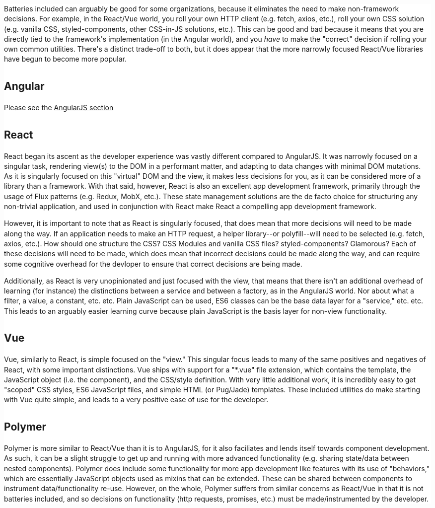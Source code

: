 Batteries included can arguably be good for some organizations, because it eliminates the need to make non-framework decisions. For example, in the React/Vue world, you roll your own HTTP client (e.g. fetch, axios, etc.), roll your own CSS solution (e.g. vanilla CSS, styled-components, other CSS-in-JS solutions, etc.). This can be good and bad because it means that you are directly tied to the framework's implementation (in the Angular world), and you _have_ to make the "correct" decision if rolling your own common utilities. There's a distinct trade-off to both, but it does appear that the more narrowly focused React/Vue libraries have begun to become more popular.

## Angular

Please see the [AngularJS section](#angularjs-10)

## React

React began its ascent as the developer experience was vastly different compared to AngularJS. It was narrowly focused on a singular task, rendering view(s) to the DOM in a performant matter, and adapting to data changes with minimal DOM mutations. As it is singularly focused on this "virtual" DOM and the view, it makes less decisions for you, as it can be considered more of a library than a framework. With that said, however, React is also an excellent app development framework, primarily through the usage of Flux patterns (e.g. Redux, MobX, etc.). These state management solutions are the de facto choice for structuring any non-trivial application, and used in conjunction with React make React a compelling app development framework.

However, it is important to note that as React is singularly focused, that does mean that more decisions will need to be made along the way. If an application needs to make an HTTP request, a helper library--or polyfill--will need to be selected (e.g. fetch, axios, etc.). How should one structure the CSS? CSS Modules and vanilla CSS files? styled-components? Glamorous? Each of these decisions will need to be made, which does mean that incorrect decisions could be made along the way, and can require some cognitive overhead for the devloper to ensure that correct decisions are being made.

Additionally, as React is very unopinionated and just focused with the view, that means that there isn't an additional overhead of learning (for instance) the distinctions between a service and between a factory, as in the AngularJS world. Nor about what a filter, a value, a constant, etc. etc. Plain JavaScript can be used, ES6 classes can be the base data layer for a "service," etc. etc. This leads to an arguably easier learning curve because plain JavaScript is the basis layer for non-view functionality.

## Vue

Vue, similarly to React, is simple focused on the "view." This singular focus leads to many of the same positives and negatives of React, with some important distinctions. Vue ships with support for a "*.vue" file extension, which contains the template, the JavaScript object (i.e. the component), and the CSS/style definition. With very little additional work, it is incredibly easy to get "scoped" CSS styles, ES6 JavaScript files, and simple HTML (or Pug/Jade) templates. These included utilities do make starting with Vue quite simple, and leads to a very positive ease of use for the developer.

## Polymer

Polymer is more similar to React/Vue than it is to AngularJS, for it also faciliates and lends itself towards component development. As such, it can be a slight struggle to get up and running with more advanced functionality (e.g. sharing state/data between nested components). Polymer does include some functionality for more app development like features with its use of "behaviors," which are essentially JavaScript objects used as mixins that can be extended. These can be shared between components to instrument data/functionality re-use. However, on the whole, Polymer suffers from similar concerns as React/Vue in that it is not batteries included, and so decisions on functionality (http requests, promises, etc.) must be made/instrumented by the developer.
